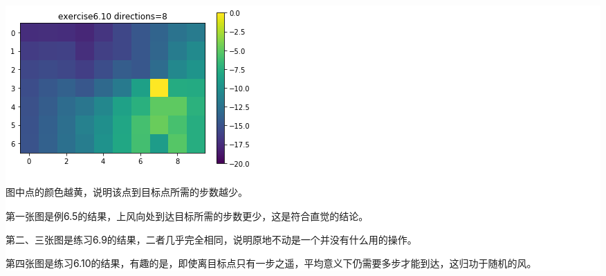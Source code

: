 

![png](img/output_11_4.png)


图中点的颜色越黄，说明该点到目标点所需的步数越少。

第一张图是例6.5的结果，上风向处到达目标所需的步数更少，这是符合直觉的结论。

第二、三张图是练习6.9的结果，二者几乎完全相同，说明原地不动是一个并没有什么用的操作。

第四张图是练习6.10的结果，有趣的是，即使离目标点只有一步之遥，平均意义下仍需要多步才能到达，这归功于随机的风。